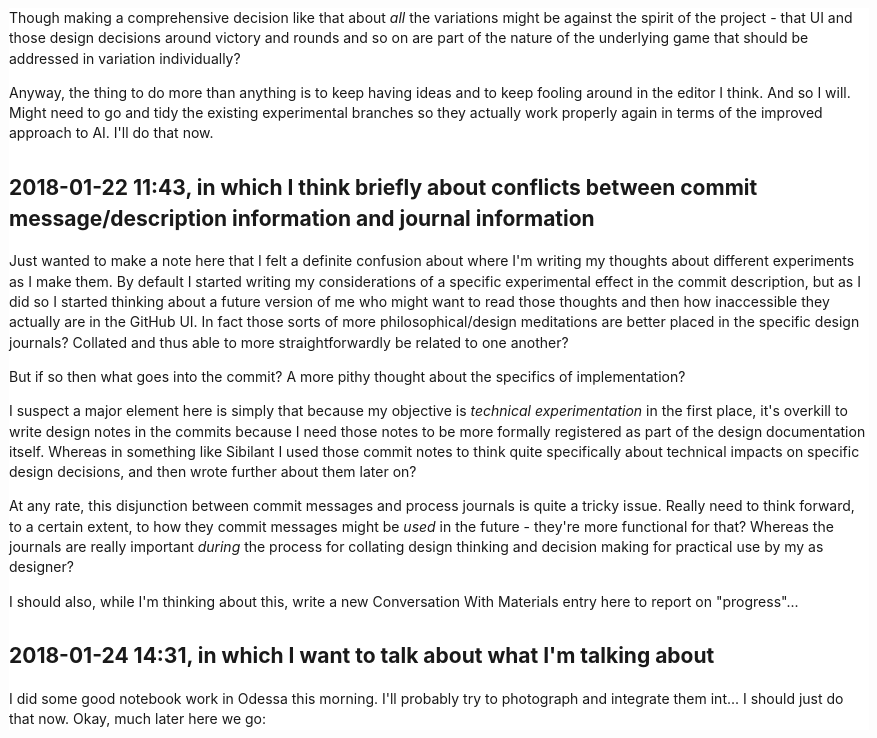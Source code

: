 Though making a comprehensive decision like that about _all_ the variations might be against the spirit of the project - that UI and those design decisions around victory and rounds and so on are part of the nature of the underlying game that should be addressed in variation individually?

Anyway, the thing to do more than anything is to keep having ideas and to keep fooling around in the editor I think. And so I will. Might need to go and tidy the existing experimental branches so they actually work properly again in terms of the improved approach to AI. I'll do that now.


## 2018-01-22 11:43, in which I think briefly about conflicts between commit message/description information and journal information

Just wanted to make a note here that I felt a definite confusion about where I'm writing my thoughts about different experiments as I make them. By default I started writing my considerations of a specific experimental effect in the commit description, but as I did so I started thinking about a future version of me who might want to read those thoughts and then how inaccessible they actually are in the GitHub UI. In fact those sorts of more philosophical/design meditations are better placed in the specific design journals? Collated and thus able to more straightforwardly be related to one another?

But if so then what goes into the commit? A more pithy thought about the specifics of implementation?

I suspect a major element here is simply that because my objective is _technical experimentation_ in the first place, it's overkill to write design notes in the commits because I need those notes to be more formally registered as part of the design documentation itself. Whereas in something like Sibilant I used those commit notes to think quite specifically about technical impacts on specific design decisions, and then wrote further about them later on?

At any rate, this disjunction between commit messages and process journals is quite a tricky issue. Really need to think forward, to a certain extent, to how they commit messages might be _used_ in the future - they're more functional for that? Whereas the journals are really important _during_ the process for collating design thinking and decision making for practical use by my as designer?

I should also, while I'm thinking about this, write a new Conversation With Materials entry here to report on "progress"...


## 2018-01-24 14:31, in which I want to talk about what I'm talking about

I did some good notebook work in Odessa this morning. I'll probably try to photograph and integrate them int... I should just do that now. Okay, much later here we go:
